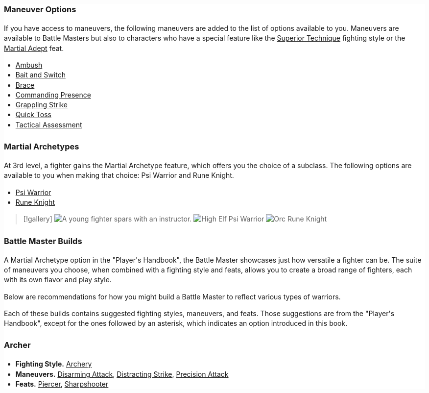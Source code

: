 ### Maneuver Options

If you have access to maneuvers, the following maneuvers are added to the list of options available to you. Maneuvers are available to Battle Masters but also to characters who have a special feature like the [Superior Technique](/3-Mechanics/CLI/Compendium/optional-features/superior-technique-tce.md) fighting style or the [Martial Adept](/3-Mechanics/CLI/Compendium/feats/martial-adept.md) feat.

- [Ambush](/3-Mechanics/CLI/Compendium/optional-features/ambush-tce.md)  
- [Bait and Switch](/3-Mechanics/CLI/Compendium/optional-features/bait-and-switch-tce.md)  
- [Brace](/3-Mechanics/CLI/Compendium/optional-features/brace-tce.md)  
- [Commanding Presence](/3-Mechanics/CLI/Compendium/optional-features/commanding-presence-tce.md)  
- [Grappling Strike](/3-Mechanics/CLI/Compendium/optional-features/grappling-strike-tce.md)  
- [Quick Toss](/3-Mechanics/CLI/Compendium/optional-features/quick-toss-tce.md)  
- [Tactical Assessment](/3-Mechanics/CLI/Compendium/optional-features/tactical-assessment-tce.md)  

### Martial Archetypes

At 3rd level, a fighter gains the Martial Archetype feature, which offers you the choice of a subclass. The following options are available to you when making that choice: Psi Warrior and Rune Knight.

- [Psi Warrior](/3-Mechanics/CLI/Compendium/classes/fighter-psi-warrior-tce.md)  
- [Rune Knight](/3-Mechanics/CLI/Compendium/classes/fighter-rune-knight-tce.md)  

> [!gallery]
> ![A young fighter spars with an instructor.](/3-Mechanics/CLI/Compendium/books/tashas-cauldron-of-everything/img/026-01-032.webp#gallery)
> ![High Elf Psi Warrior](/3-Mechanics/CLI/Compendium/books/tashas-cauldron-of-everything/img/027-01-033.webp#gallery)
> ![Orc Rune Knight](/3-Mechanics/CLI/Compendium/books/tashas-cauldron-of-everything/img/028-01-034.webp#gallery)

### Battle Master Builds

A Martial Archetype option in the "Player's Handbook", the Battle Master showcases just how versatile a fighter can be. The suite of maneuvers you choose, when combined with a fighting style and feats, allows you to create a broad range of fighters, each with its own flavor and play style.

Below are recommendations for how you might build a Battle Master to reflect various types of warriors.

Each of these builds contains suggested fighting styles, maneuvers, and feats. Those suggestions are from the "Player's Handbook", except for the ones followed by an asterisk, which indicates an option introduced in this book.

### Archer

- **Fighting Style.** [Archery](/3-Mechanics/CLI/Compendium/optional-features/archery.md)  
- **Maneuvers.** [Disarming Attack](/3-Mechanics/CLI/Compendium/optional-features/disarming-attack.md), [Distracting Strike](/3-Mechanics/CLI/Compendium/optional-features/distracting-strike.md), [Precision Attack](/3-Mechanics/CLI/Compendium/optional-features/precision-attack.md)  
- **Feats.** [Piercer](/3-Mechanics/CLI/Compendium/feats/piercer-tce.md), [Sharpshooter](/3-Mechanics/CLI/Compendium/feats/sharpshooter.md)  
